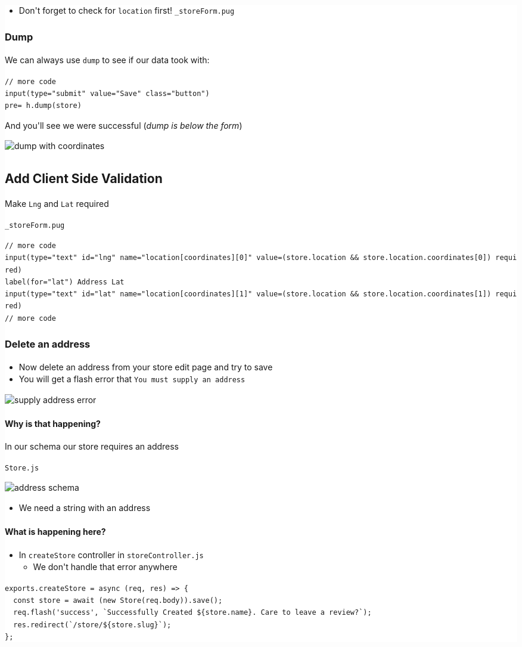 * Don't forget to check for `location` first!
`_storeForm.pug`

### Dump
We can always use `dump` to see if our data took with:

```
// more code
input(type="submit" value="Save" class="button")
pre= h.dump(store)
```

And you'll see we were successful (_dump is below the form_)

![dump with coordinates](https://i.imgur.com/SZ85Oqp.png)

## Add Client Side Validation
Make `Lng` and `Lat` required

`_storeForm.pug`

```
// more code
input(type="text" id="lng" name="location[coordinates][0]" value=(store.location && store.location.coordinates[0]) required) 
label(for="lat") Address Lat 
input(type="text" id="lat" name="location[coordinates][1]" value=(store.location && store.location.coordinates[1]) required)
// more code
```

### Delete an address
* Now delete an address from your store edit page and try to save
* You will get a flash error that `You must supply an address`

![supply address error](https://i.imgur.com/xAeIJNg.png)

#### Why is that happening?
In our schema our store requires an address

`Store.js`

![address schema](https://i.imgur.com/6ydlqRd.png)

* We need a string with an address

#### What is happening here?
* In `createStore` controller in `storeController.js`
    - We don't handle that error anywhere

```
exports.createStore = async (req, res) => {
  const store = await (new Store(req.body)).save();
  req.flash('success', `Successfully Created ${store.name}. Care to leave a review?`);
  res.redirect(`/store/${store.slug}`);
};
```
